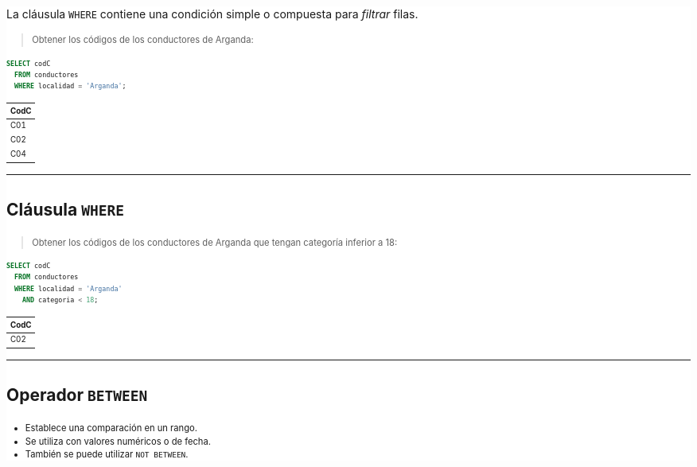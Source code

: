 La cláusula `WHERE` contiene una condición simple o compuesta para *filtrar* filas.

> Obtener los códigos de los conductores de Arganda:

```SQL
SELECT codC
  FROM conductores
  WHERE localidad = 'Arganda';
```

| CodC |
|------|
| C01  |
| C02  |
| C04  |

---
<style scoped>
  td {font-size: 0.9rem}
  thead {font-size: 0.9rem}
  s {text-decoration: underline; background-color: transparent}
</style>

## Cláusula `WHERE`

> Obtener los códigos de los conductores de Arganda que tengan categoría inferior a 18:

```SQL
SELECT codC
  FROM conductores
  WHERE localidad = 'Arganda'
    AND categoria < 18;
```

| CodC |
|------|
| C02  |

---
<style scoped>
  td {font-size: 0.7rem}
  thead {font-size: 0.7rem}
  blockquote {font-size: 0.8rem}
  li {font-size: 0.8rem}
  pre {font-size:0.7rem}
</style>

## Operador `BETWEEN`

- Establece una comparación en un rango.
- Se utiliza con valores numéricos o de fecha.
- También se puede utilizar `NOT BETWEEN`.
